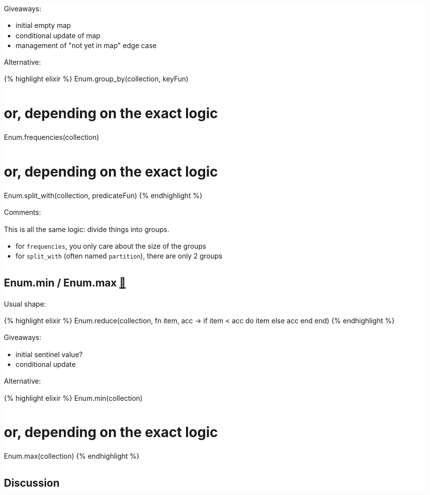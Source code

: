 Giveaways:
- initial empty map
- conditional update of map
- management of "not yet in map" edge case

Alternative:

{% highlight elixir %}
Enum.group_by(collection, keyFun)
# or, depending on the exact logic
Enum.frequencies(collection)
# or, depending on the exact logic
Enum.split_with(collection, predicateFun)
{% endhighlight %}

Comments:

This is all the same logic: divide things into groups.
- for `frequencies`, you only care about the size of the groups
- for `split_with` (often named `partition`), there are only 2 groups

## Enum.min / Enum.max [🔗](#enummin--enummax-)

Usual shape:

{% highlight elixir %}
Enum.reduce(collection, fn item, acc ->
  if item < acc do
    item
  else
    acc
  end
end)
{% endhighlight %}

Giveaways:
- initial sentinel value?
- conditional update

Alternative:

{% highlight elixir %}
Enum.min(collection)
# or, depending on the exact logic
Enum.max(collection)
{% endhighlight %}

## Discussion

